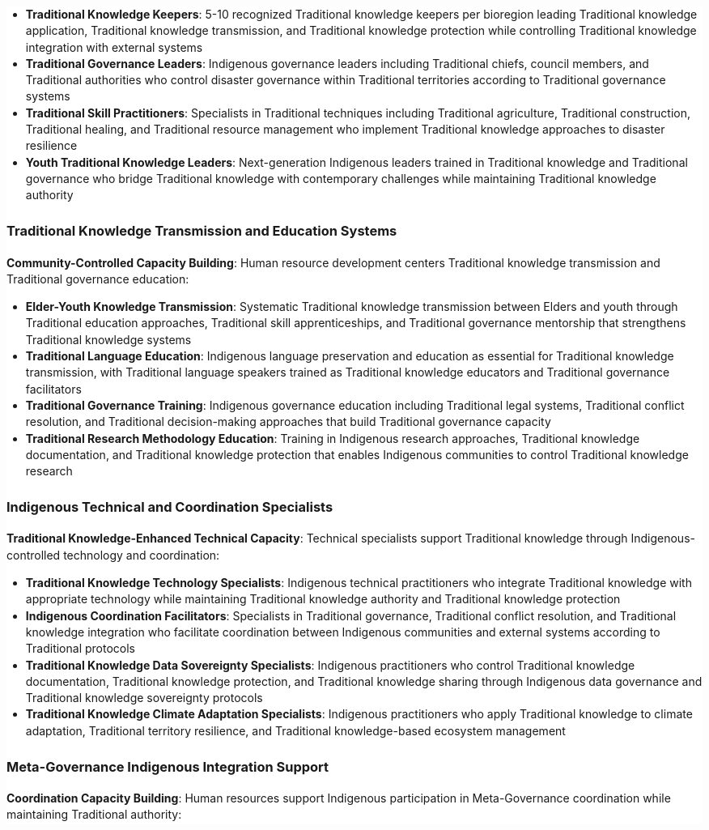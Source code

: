 - **Traditional Knowledge Keepers**: 5-10 recognized Traditional knowledge keepers per bioregion leading Traditional knowledge application, Traditional knowledge transmission, and Traditional knowledge protection while controlling Traditional knowledge integration with external systems
- **Traditional Governance Leaders**: Indigenous governance leaders including Traditional chiefs, council members, and Traditional authorities who control disaster governance within Traditional territories according to Traditional governance systems
- **Traditional Skill Practitioners**: Specialists in Traditional techniques including Traditional agriculture, Traditional construction, Traditional healing, and Traditional resource management who implement Traditional knowledge approaches to disaster resilience
- **Youth Traditional Knowledge Leaders**: Next-generation Indigenous leaders trained in Traditional knowledge and Traditional governance who bridge Traditional knowledge with contemporary challenges while maintaining Traditional knowledge authority

### Traditional Knowledge Transmission and Education Systems

**Community-Controlled Capacity Building**: Human resource development centers Traditional knowledge transmission and Traditional governance education:

- **Elder-Youth Knowledge Transmission**: Systematic Traditional knowledge transmission between Elders and youth through Traditional education approaches, Traditional skill apprenticeships, and Traditional governance mentorship that strengthens Traditional knowledge systems
- **Traditional Language Education**: Indigenous language preservation and education as essential for Traditional knowledge transmission, with Traditional language speakers trained as Traditional knowledge educators and Traditional governance facilitators
- **Traditional Governance Training**: Indigenous governance education including Traditional legal systems, Traditional conflict resolution, and Traditional decision-making approaches that build Traditional governance capacity
- **Traditional Research Methodology Education**: Training in Indigenous research approaches, Traditional knowledge documentation, and Traditional knowledge protection that enables Indigenous communities to control Traditional knowledge research

### Indigenous Technical and Coordination Specialists

**Traditional Knowledge-Enhanced Technical Capacity**: Technical specialists support Traditional knowledge through Indigenous-controlled technology and coordination:

- **Traditional Knowledge Technology Specialists**: Indigenous technical practitioners who integrate Traditional knowledge with appropriate technology while maintaining Traditional knowledge authority and Traditional knowledge protection
- **Indigenous Coordination Facilitators**: Specialists in Traditional governance, Traditional conflict resolution, and Traditional knowledge integration who facilitate coordination between Indigenous communities and external systems according to Traditional protocols
- **Traditional Knowledge Data Sovereignty Specialists**: Indigenous practitioners who control Traditional knowledge documentation, Traditional knowledge protection, and Traditional knowledge sharing through Indigenous data governance and Traditional knowledge sovereignty protocols
- **Traditional Knowledge Climate Adaptation Specialists**: Indigenous practitioners who apply Traditional knowledge to climate adaptation, Traditional territory resilience, and Traditional knowledge-based ecosystem management

### Meta-Governance Indigenous Integration Support

**Coordination Capacity Building**: Human resources support Indigenous participation in Meta-Governance coordination while maintaining Traditional authority:
